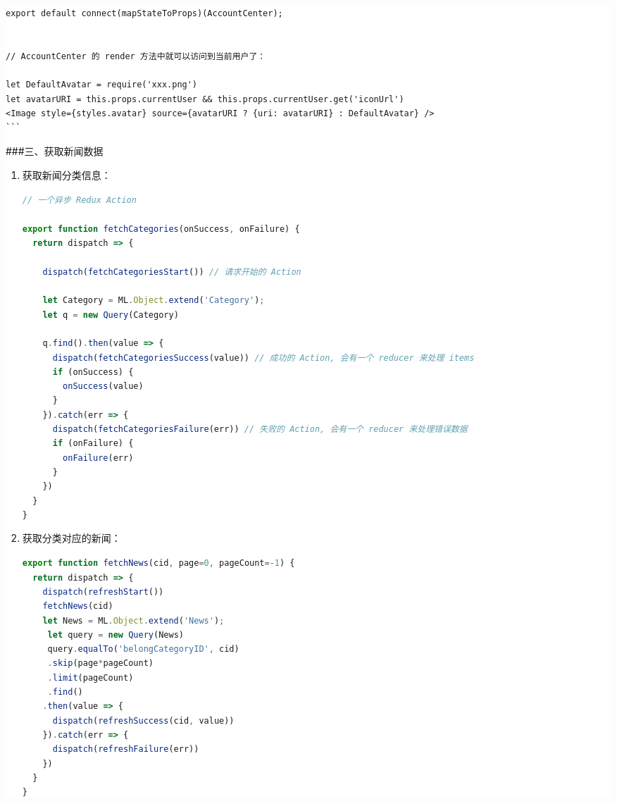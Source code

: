 	export default connect(mapStateToProps)(AccountCenter);
	
	
	// AccountCenter 的 render 方法中就可以访问到当前用户了：
	
	let DefaultAvatar = require('xxx.png')
	let avatarURI = this.props.currentUser && this.props.currentUser.get('iconUrl')
	<Image style={styles.avatar} source={avatarURI ? {uri: avatarURI} : DefaultAvatar} />
	```


###三、获取新闻数据

1. 获取新闻分类信息：

	```js
	// 一个异步 Redux Action 
	
	export function fetchCategories(onSuccess, onFailure) {
	  return dispatch => {
	  
	    dispatch(fetchCategoriesStart()) // 请求开始的 Action
	    
	    let Category = ML.Object.extend('Category');
	    let q = new Query(Category)
	    
	    q.find().then(value => {
	      dispatch(fetchCategoriesSuccess(value)) // 成功的 Action, 会有一个 reducer 来处理 items
	      if (onSuccess) {
	        onSuccess(value)
	      }
	    }).catch(err => {
	      dispatch(fetchCategoriesFailure(err)) // 失败的 Action, 会有一个 reducer 来处理错误数据
	      if (onFailure) {
	        onFailure(err)
	      }
	    })
	  }
	}
	```

2. 获取分类对应的新闻：

	```js
	export function fetchNews(cid, page=0, pageCount=-1) {
	  return dispatch => {
	    dispatch(refreshStart())
	    fetchNews(cid)
	    let News = ML.Object.extend('News');
		 let query = new Query(News)
		 query.equalTo('belongCategoryID', cid)
		 .skip(page*pageCount)
		 .limit(pageCount)
		 .find()
	    .then(value => {
	      dispatch(refreshSuccess(cid, value))
	    }).catch(err => {
	      dispatch(refreshFailure(err))
	    })
	  }
	}
	```
